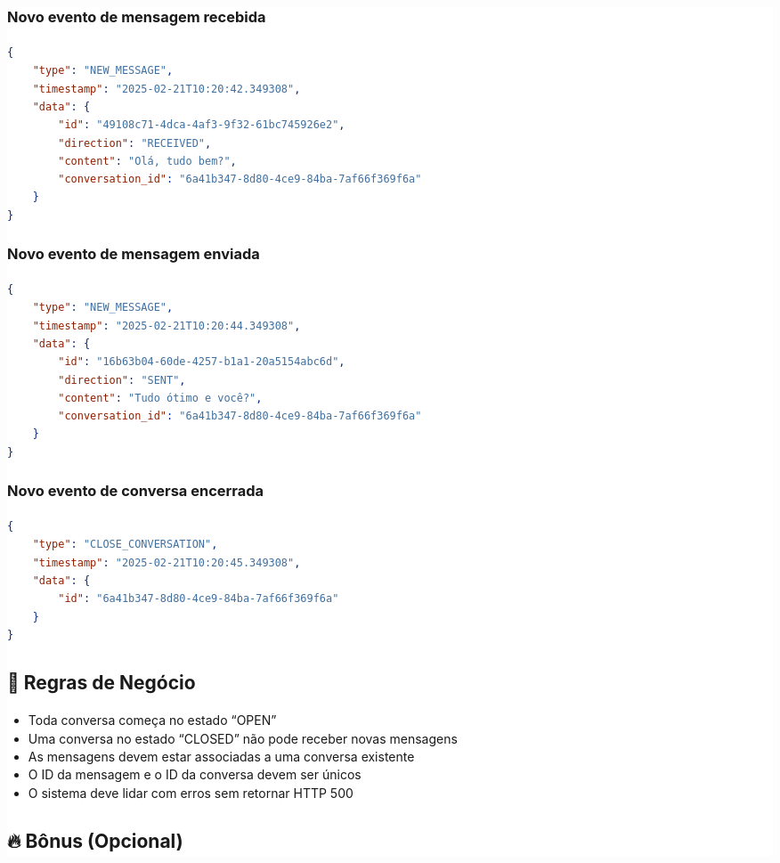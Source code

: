 ### Novo evento de mensagem recebida

```json
{
    "type": "NEW_MESSAGE",
    "timestamp": "2025-02-21T10:20:42.349308",
    "data": {
        "id": "49108c71-4dca-4af3-9f32-61bc745926e2",
        "direction": "RECEIVED",
        "content": "Olá, tudo bem?",
        "conversation_id": "6a41b347-8d80-4ce9-84ba-7af66f369f6a"
    }
}
```

### Novo evento de mensagem enviada

```json
{
    "type": "NEW_MESSAGE",
    "timestamp": "2025-02-21T10:20:44.349308",
    "data": {
        "id": "16b63b04-60de-4257-b1a1-20a5154abc6d",
        "direction": "SENT",
        "content": "Tudo ótimo e você?",
        "conversation_id": "6a41b347-8d80-4ce9-84ba-7af66f369f6a"
    }
}
```

### Novo evento de conversa encerrada

```json
{
    "type": "CLOSE_CONVERSATION",
    "timestamp": "2025-02-21T10:20:45.349308",
    "data": {
        "id": "6a41b347-8d80-4ce9-84ba-7af66f369f6a"
    }
}
```

## 📌 Regras de Negócio

- Toda conversa começa no estado “OPEN”
- Uma conversa no estado “CLOSED” não pode receber novas mensagens
- As mensagens devem estar associadas a uma conversa existente
- O ID da mensagem e o ID da conversa devem ser únicos
- O sistema deve lidar com erros sem retornar HTTP 500

## 🔥 Bônus (Opcional)
